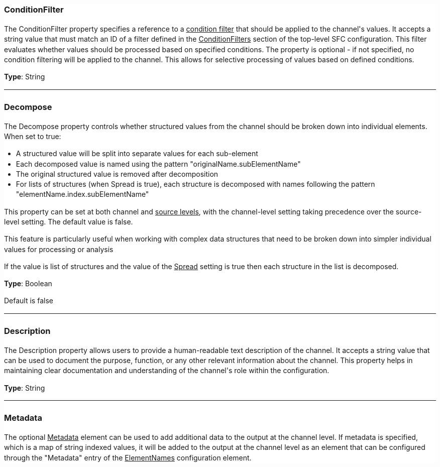 ### ConditionFilter
The ConditionFilter property specifies a reference to a [condition filter](./condition-filter-configuration.md) that should be applied to the channel's values. It accepts a string value that must match an ID of a filter defined in the [ConditionFilters](./sfc-configuration.md#conditionfilters)  section of the top-level SFC configuration. This filter evaluates whether values should be processed based on specified conditions. The property is optional - if not specified, no condition filtering will be applied to the channel. This allows for selective processing of values based on defined conditions.

**Type**: String

---
### Decompose

The Decompose property controls whether structured values from the channel should be broken down into individual elements. When set to true:

- A structured value will be split into separate values for each sub-element
- Each decomposed value is named using the pattern "originalName.subElementName"
- The original structured value is removed after decomposition
- For lists of structures (when Spread is true), each structure is decomposed with names following the pattern "elementName.index.subElementName"

This property can be set at both channel and [source levels](./source-configuration.md#decompose), with the channel-level setting taking precedence over the source-level setting. The default value is false.

This feature is particularly useful when working with complex data structures that need to be broken down into simpler individual values for processing or analysis

If the value is  list of structures and the value of the [Spread](#spread) setting is true then each structure in the list is decomposed. 

**Type**: Boolean

Default is false

---
### Description
The Description property allows users to provide a human-readable text description of the channel. It accepts a string value that can be used to document the purpose, function, or any other relevant information about the channel. This property helps in maintaining clear documentation and understanding of the channel's role within the configuration.

**Type**: String

---

### Metadata

The optional [Metadata](../README.md#metadata) element can be used to add additional data to the output at the channel level. If metadata is specified, which is a map of string indexed values, it will be added to the output at the channel level as an element that can be configured through the "Metadata" entry of the [ElementNames](./sfc-configuration.md#elementnames) configuration element.
